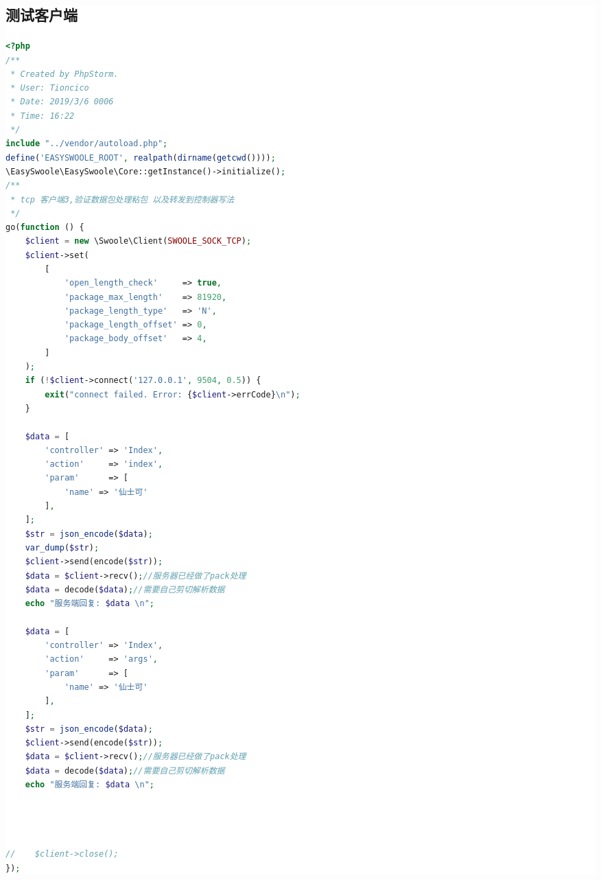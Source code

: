 ## 测试客户端
````php
<?php
/**
 * Created by PhpStorm.
 * User: Tioncico
 * Date: 2019/3/6 0006
 * Time: 16:22
 */
include "../vendor/autoload.php";
define('EASYSWOOLE_ROOT', realpath(dirname(getcwd())));
\EasySwoole\EasySwoole\Core::getInstance()->initialize();
/**
 * tcp 客户端3,验证数据包处理粘包 以及转发到控制器写法
 */
go(function () {
    $client = new \Swoole\Client(SWOOLE_SOCK_TCP);
    $client->set(
        [
            'open_length_check'     => true,
            'package_max_length'    => 81920,
            'package_length_type'   => 'N',
            'package_length_offset' => 0,
            'package_body_offset'   => 4,
        ]
    );
    if (!$client->connect('127.0.0.1', 9504, 0.5)) {
        exit("connect failed. Error: {$client->errCode}\n");
    }

    $data = [
        'controller' => 'Index',
        'action'     => 'index',
        'param'      => [
            'name' => '仙士可'
        ],
    ];
    $str = json_encode($data);
    var_dump($str);
    $client->send(encode($str));
    $data = $client->recv();//服务器已经做了pack处理
    $data = decode($data);//需要自己剪切解析数据
    echo "服务端回复: $data \n";

    $data = [
        'controller' => 'Index',
        'action'     => 'args',
        'param'      => [
            'name' => '仙士可'
        ],
    ];
    $str = json_encode($data);
    $client->send(encode($str));
    $data = $client->recv();//服务器已经做了pack处理
    $data = decode($data);//需要自己剪切解析数据
    echo "服务端回复: $data \n";




//    $client->close();
});

````